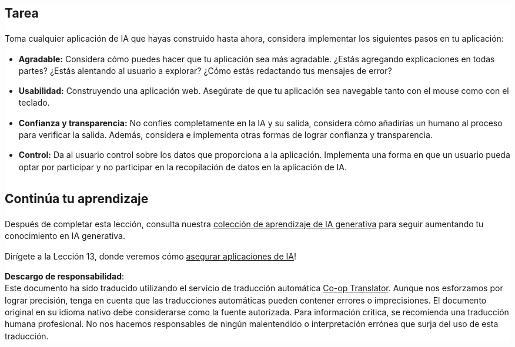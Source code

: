 ## Tarea

Toma cualquier aplicación de IA que hayas construido hasta ahora, considera implementar los siguientes pasos en tu aplicación:

- **Agradable:** Considera cómo puedes hacer que tu aplicación sea más agradable. ¿Estás agregando explicaciones en todas partes? ¿Estás alentando al usuario a explorar? ¿Cómo estás redactando tus mensajes de error?

- **Usabilidad:** Construyendo una aplicación web. Asegúrate de que tu aplicación sea navegable tanto con el mouse como con el teclado.

- **Confianza y transparencia:** No confíes completamente en la IA y su salida, considera cómo añadirías un humano al proceso para verificar la salida. Además, considera e implementa otras formas de lograr confianza y transparencia.

- **Control:** Da al usuario control sobre los datos que proporciona a la aplicación. Implementa una forma en que un usuario pueda optar por participar y no participar en la recopilación de datos en la aplicación de IA.

## Continúa tu aprendizaje

Después de completar esta lección, consulta nuestra [colección de aprendizaje de IA generativa](https://aka.ms/genai-collection?WT.mc_id=academic-105485-koreyst) para seguir aumentando tu conocimiento en IA generativa.

Dirígete a la Lección 13, donde veremos cómo [asegurar aplicaciones de IA](../13-securing-ai-applications/README.md?WT.mc_id=academic-105485-koreyst)!

**Descargo de responsabilidad**:  
Este documento ha sido traducido utilizando el servicio de traducción automática [Co-op Translator](https://github.com/Azure/co-op-translator). Aunque nos esforzamos por lograr precisión, tenga en cuenta que las traducciones automáticas pueden contener errores o imprecisiones. El documento original en su idioma nativo debe considerarse como la fuente autorizada. Para información crítica, se recomienda una traducción humana profesional. No nos hacemos responsables de ningún malentendido o interpretación errónea que surja del uso de esta traducción.
